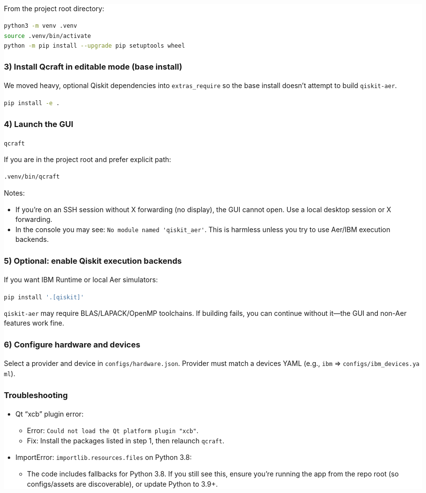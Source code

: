 From the project root directory:

```bash
python3 -m venv .venv
source .venv/bin/activate
python -m pip install --upgrade pip setuptools wheel
```

### 3) Install Qcraft in editable mode (base install)

We moved heavy, optional Qiskit dependencies into `extras_require` so the base install doesn’t attempt to build `qiskit-aer`.

```bash
pip install -e .
```

### 4) Launch the GUI

```bash
qcraft
```

If you are in the project root and prefer explicit path:

```bash
.venv/bin/qcraft
```

Notes:
- If you’re on an SSH session without X forwarding (no display), the GUI cannot open. Use a local desktop session or X forwarding.
- In the console you may see: `No module named 'qiskit_aer'`. This is harmless unless you try to use Aer/IBM execution backends.

### 5) Optional: enable Qiskit execution backends

If you want IBM Runtime or local Aer simulators:

```bash
pip install '.[qiskit]'
```

`qiskit-aer` may require BLAS/LAPACK/OpenMP toolchains. If building fails, you can continue without it—the GUI and non-Aer features work fine.

### 6) Configure hardware and devices

Select a provider and device in `configs/hardware.json`. Provider must match a devices YAML (e.g., `ibm` => `configs/ibm_devices.yaml`).

### Troubleshooting

- Qt “xcb” plugin error:
  - Error: `Could not load the Qt platform plugin "xcb"`.
  - Fix: Install the packages listed in step 1, then relaunch `qcraft`.

- ImportError: `importlib.resources.files` on Python 3.8:
  - The code includes fallbacks for Python 3.8. If you still see this, ensure you’re running the app from the repo root (so configs/assets are discoverable), or update Python to 3.9+.
